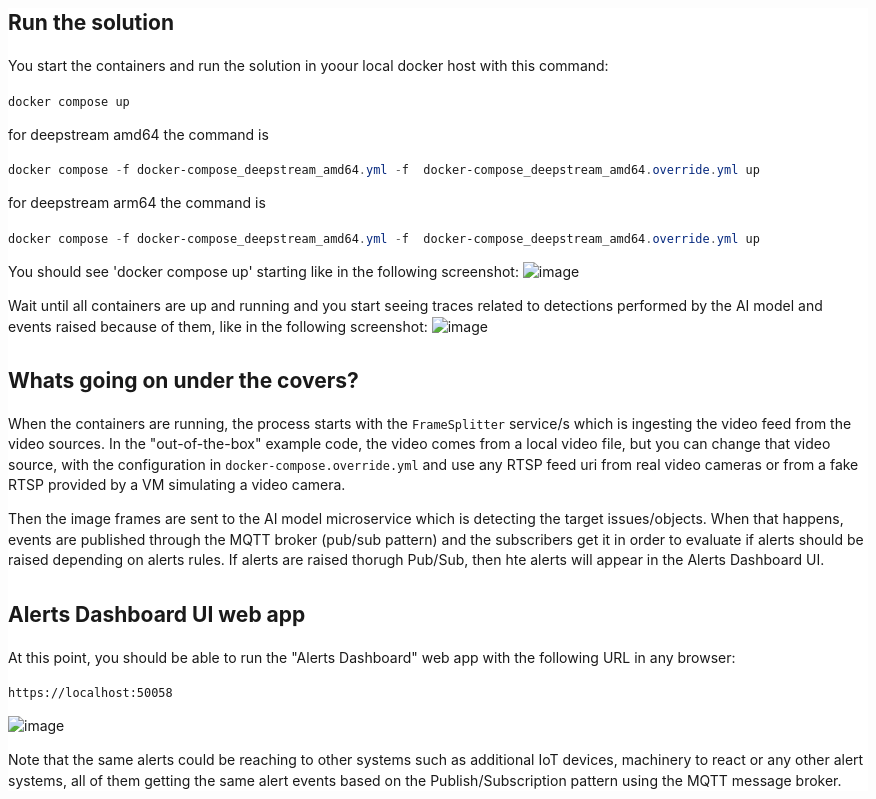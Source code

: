 ## Run the solution

You start the containers and run the solution in yoour local docker host with this command:

```powershell
docker compose up
```
for deepstream amd64 the command is
```powershell
docker compose -f docker-compose_deepstream_amd64.yml -f  docker-compose_deepstream_amd64.override.yml up
```

for deepstream arm64 the command is
```powershell
docker compose -f docker-compose_deepstream_amd64.yml -f  docker-compose_deepstream_amd64.override.yml up
```

You should see 'docker compose up' starting like in the following screenshot:
<img width="800" alt="image" src="https://user-images.githubusercontent.com/1712635/212741292-4396cc66-3ce9-451b-8d2f-bb3e6ec8e8b2.png">

Wait until all containers are up and running and you start seeing traces related to detections performed by the AI model and events raised because of them, like in the following screenshot:
<img width="796" alt="image" src="https://user-images.githubusercontent.com/1712635/214675605-954ceeb1-70b0-40a4-9a9a-138313cc9b86.png">

## Whats going on under the covers?

When the containers are running, the process starts with the <code>FrameSplitter</code> service/s which is ingesting the video feed from the video sources. In the "out-of-the-box" example code, the video comes from a local video file, but you can change that video source, with the configuration in <code>docker-compose.override.yml</code> and use any RTSP feed uri from real video cameras or from a fake RTSP provided by a VM simulating a video camera.

Then the image frames are sent to the AI model microservice which is detecting the target issues/objects. When that happens, events are published through the MQTT broker (pub/sub pattern) and the subscribers get it in order to evaluate if alerts should be raised depending on alerts rules. If alerts are raised thorugh Pub/Sub, then hte alerts will appear in the Alerts Dashboard UI. 

## Alerts Dashboard UI web app

At this point, you should be able to run the "Alerts Dashboard" web app with the following URL in any browser:

```code
https://localhost:50058
```
<img width="800" alt="image" src="https://user-images.githubusercontent.com/1712635/214684282-2aa3739e-cd61-47b5-a7e9-2a01e9d040ae.png">

Note that the same alerts could be reaching to other systems such as additional IoT devices, machinery to react or any other alert systems, all of them getting the same alert events based on the Publish/Subscription pattern using the MQTT message broker.
